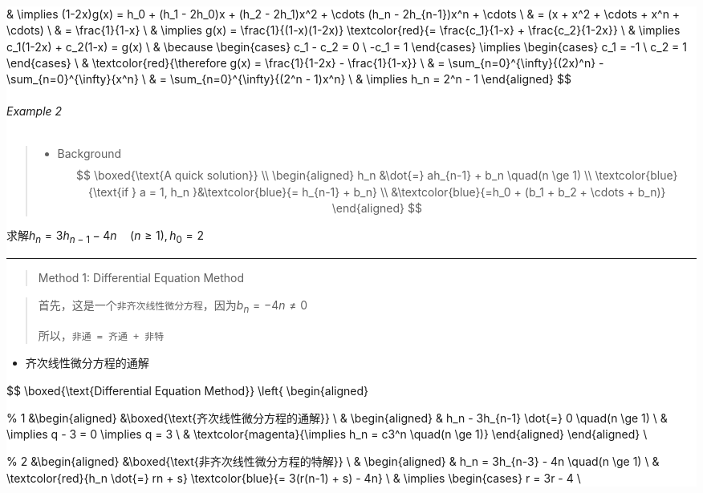 & \implies (1-2x)g(x) = h_0 + (h_1 - 2h_0)x + (h_2 - 2h_1)x^2 + \cdots (h_n - 2h_{n-1})x^n + \cdots \\
& = (x + x^2 + \cdots + x^n + \cdots) \\
& =  \frac{1}{1-x} \\
& \implies g(x) = \frac{1}{(1-x)(1-2x)} \textcolor{red}{= \frac{c_1}{1-x} + \frac{c_2}{1-2x}} \\
& \implies c_1(1-2x) + c_2(1-x) = g(x) \\
& \because \begin{cases}
c_1 - c_2 = 0 \\
-c_1 = 1
\end{cases}
\implies \begin{cases}
c_1 = -1 \\
c_2 = 1
\end{cases} \\
& \textcolor{red}{\therefore g(x) = \frac{1}{1-2x} - \frac{1}{1-x}} \\
& = \sum_{n=0}^{\infty}{(2x)^n} - \sum_{n=0}^{\infty}{x^n} \\
& = \sum_{n=0}^{\infty}{(2^n - 1)x^n} \\
& \implies h_n = 2^n - 1
\end{aligned}
$$

###### Example 2

> - Background
>   $$
>   \boxed{\text{A quick solution}} \\
>   \begin{aligned}
>   h_n &\dot{=} ah_{n-1} + b_n \quad(n \ge 1) \\
>   \textcolor{blue}{\text{if } a = 1, h_n }&\textcolor{blue}{= h_{n-1} + b_n} \\
>   &\textcolor{blue}{=h_0 + (b_1 + b_2 + \cdots + b_n)}
>   \end{aligned}
>   $$

求解$h_n = 3h_{n-1} - 4n \quad(n \ge 1), h_0 = 2$

---

> Method 1: Differential Equation Method

> 首先，这是一个`非齐次线性微分方程`，因为$b_n = -4n \ne 0$
>
> 所以，`非通 = 齐通 + 非特`

- 齐次线性微分方程的通解

$$
\boxed{\text{Differential Equation Method}}
\left\{
\begin{aligned}

% 1
&\begin{aligned}
&\boxed{\text{齐次线性微分方程的通解}} \\
& \begin{aligned}
& h_n - 3h_{n-1} \dot{=} 0 \quad(n \ge 1) \\
& \implies q - 3 = 0 \implies q = 3  \\
& \textcolor{magenta}{\implies h_n = c3^n \quad(n \ge 1)}
\end{aligned} 
\end{aligned} \\

% 2
&\begin{aligned}
&\boxed{\text{非齐次线性微分方程的特解}} \\
& \begin{aligned}
& h_n = 3h_{n-3} - 4n \quad(n \ge 1) \\
& \textcolor{red}{h_n \dot{=} rn + s} \textcolor{blue}{= 3(r(n-1) + s) - 4n} \\
& \implies \begin{cases}
r = 3r - 4 \\